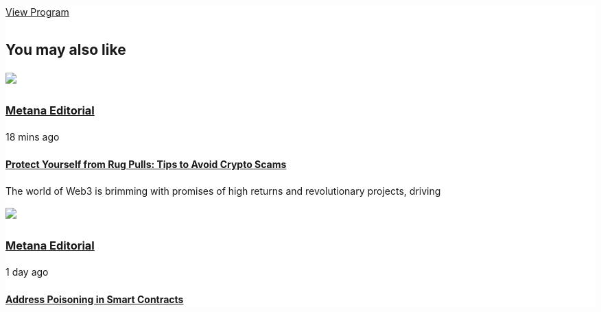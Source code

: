 




[View Program](/web3-beginner-bootcamp/)













You may also like
-----------------

 






![](https://metana.io/wp-content/uploads/2024/07/Protect-Yourself-from-Rug-Pulls-Tips-to-Avoid-Crypto-Scams-640x364.jpg)







### [Metana Editorial](https://metana.io/blog/author/editorial/)




18 mins ago

#### [Protect Yourself from Rug Pulls: Tips to Avoid Crypto Scams](https://metana.io/blog/protect-yourself-from-rug-pulls-tips-to-avoid-crypto-scams/)




The world of Web3 is brimming with promises of high returns and revolutionary projects, driving 


![](https://metana.io/wp-content/uploads/2024/07/ERC-Token-Standards-Your-Simplified-Guide-copy-640x364.jpg)







### [Metana Editorial](https://metana.io/blog/author/editorial/)




1 day ago

#### [Address Poisoning in Smart Contracts](https://metana.io/blog/address-poisoning-in-smart-contracts/)
